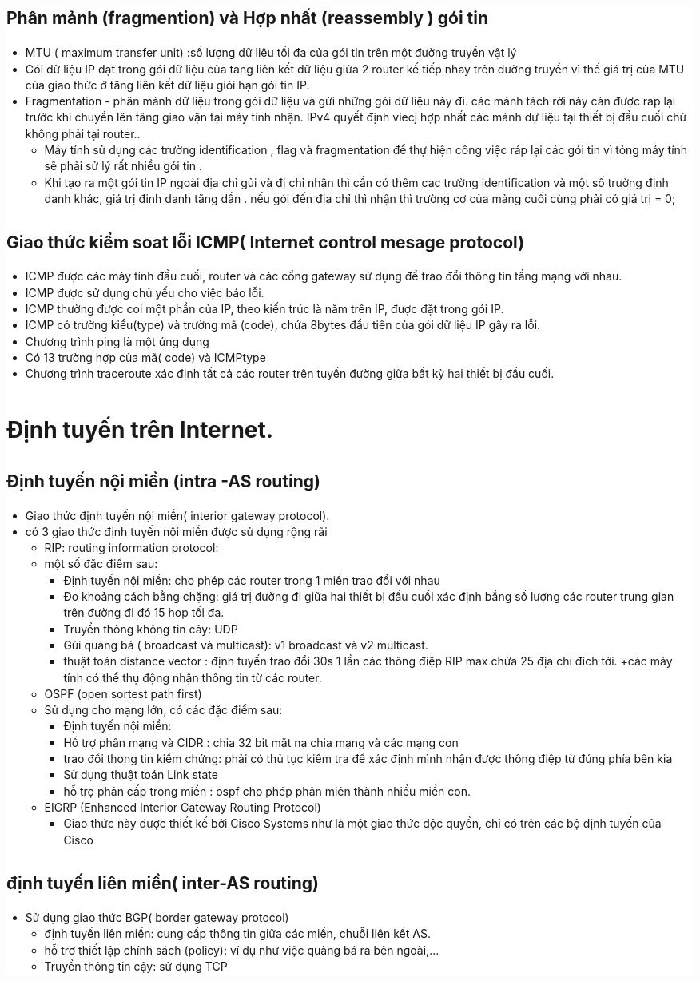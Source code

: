 ## Phân mảnh (fragmention) và Hợp nhất (reassembly ) gói tin
- MTU ( maximum transfer unit) :số lượng dữ liệu tối đa của gói tin  trên một đường truyền vật lý
- Gói dữ liệu IP đạt trong gói dữ liệu của tang liên kết dữ liệu  giửa 2 router kế tiếp nhay trên đường truyền  vì thế giá trị của MTU của giao thức ở tâng liên kết  dữ liệu giói hạn gói tin  IP.
- Fragmentation - phân mảnh dữ liệu trong gói dữ liệu và gửi những gói dữ liệu này đi. các mảnh tách rời này càn được rap lại trước khi chuyển lên tâng giao vận tại máy tính nhận. IPv4 quyết định viecj hợp nhất các mảnh dự liệu tại thiết bị đầu cuối chứ không phải tại router..
    - Máy tính sử dụng các trường identification , flag và fragmentation để thự hiện công việc ráp lại các gói tin  vì tỏng máy tính sẽ phải sử lý rất nhiều gói tin .
    - Khi tạo ra một gói tin IP ngoài địa chỉ gủi và đị chỉ nhận thì cần có thêm  cac trường  identification và một số trường định danh khác, giá trị đinh danh tăng dần . nếu gói đến địa chỉ thì nhận  thì trường cơ của mảng cuối cùng  phải có giá trị  = 0;
##  Giao thức kiểm soat lỗi ICMP( Internet control mesage protocol)
- ICMP  được các máy tính đầu cuối, router và các cổng gateway sử dụng để trao đổi thông tin tầng mạng với nhau.
- ICMP được sử dụng  chủ yếu cho việc báo lỗi.
- ICMP thường được coi một phần của IP, theo kiến trúc là năm trên IP, được đặt trong gói IP.
- ICMP có trường kiểu(type) và trường mã (code), chứa 8bytes đầu tiên của gói dữ liệu IP gây ra lỗi.
- Chương trình ping là một ứng dụng
- Có 13 trường hợp của mã( code) và ICMPtype
- Chương trình traceroute xác định tất cả các router trên tuyến đường giữa bất kỳ hai thiết bị đầu cuối.

# Định tuyến trên Internet.
## Định tuyến nội miền (intra -AS routing)
- Giao thức định tuyến nội miền( interior gateway protocol).
- có 3 giao thức định tuyến nội miền được sử dụng rộng rãi
    - RIP: routing information protocol:
    - một số đặc điểm sau:
        + Định tuyến nội miền: cho phép các router trong 1 miền trao đổi với nhau
        + Đo khoảng cách bằng chặng: giá trị đường đi giữa hai thiết bị  đầu cuối xác định bắng số lượng các router trung gian trên đường đi đó 15 hop tối đa.
        + Truyền thông không tin cây: UDP
        + Gủi quảng bá ( broadcast và multicast): v1 broadcast và v2 multicast.
        + thuật toán distance vector : định tuyến trao đổi 30s 1 lần các thông điệp RIP max chứa 25 địa chỉ đích tới.
        +các máy tính có thể thụ động nhận thông tin  từ các router.
    - OSPF (open sortest path first)
    - Sử dụng cho mạng lớn, có các đặc điểm sau:
        + Định tuyến nội miền: 
        + Hỗ trợ phân mạng và CIDR : chia 32 bit mặt nạ chia mạng và các mạng con
        + trao đổi thong tin kiểm chứng: phải có thủ tục kiểm tra  để xác định mình nhận được thông điệp từ đúng phía bên kia
        - Sử dụng thuật toán Link state 
        + hỗ trọ phân cấp trong miền : ospf  cho phép phân miên thành nhiều miền con.
    - EIGRP (Enhanced Interior Gateway Routing Protocol)
        - Giao thức này được thiết kế bởi Cisco Systems như là một giao thức độc quyền, chỉ có trên các bộ định tuyến của Cisco
## định tuyến liên miền( inter-AS routing) 
- Sử dụng giao thức BGP( border gateway protocol)
    - định tuyến liên miền: cung cấp thông tin giữa các miền, chuỗi liên kết AS.
    - hỗ trơ thiết lập chính sách (policy): ví dụ như việc quảng bá ra bên ngoài,...
    - Truyền thông tin cậy: sử dụng TCP 
